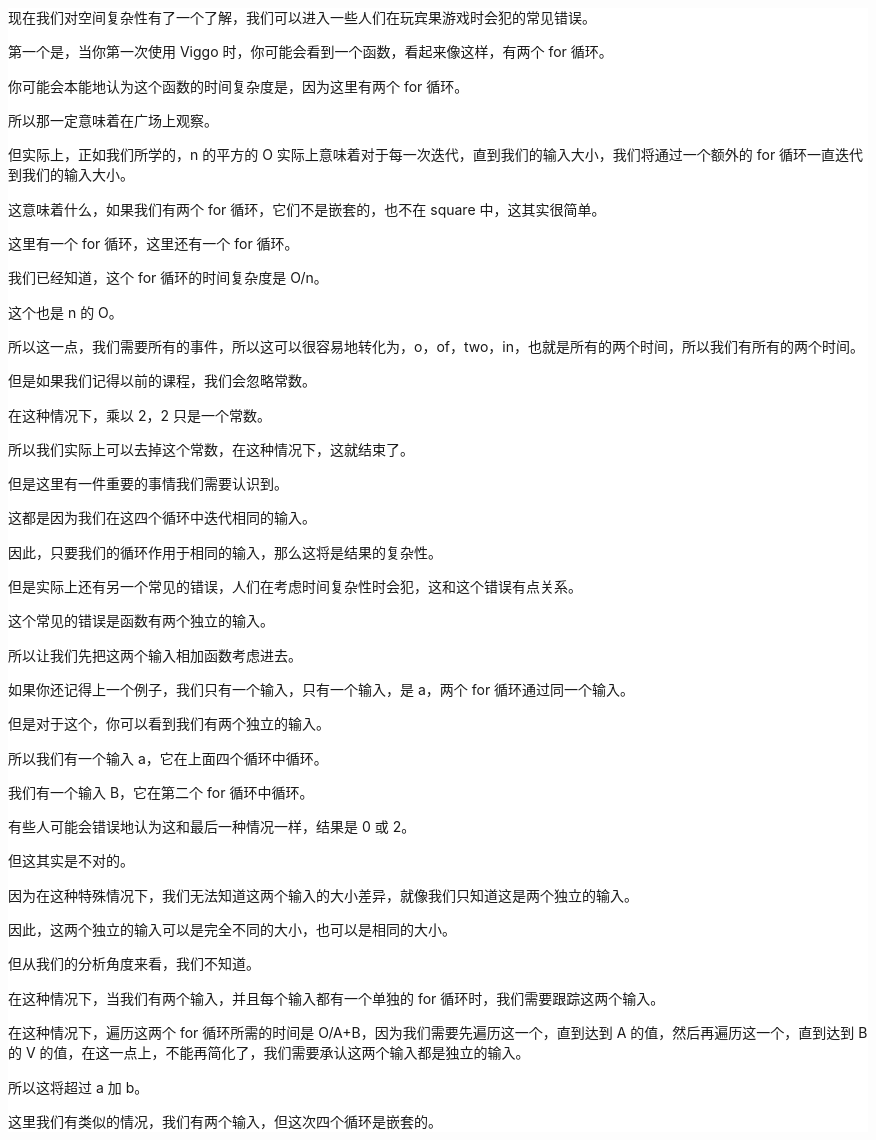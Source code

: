 现在我们对空间复杂性有了一个了解，我们可以进入一些人们在玩宾果游戏时会犯的常见错误。

第一个是，当你第一次使用 Viggo 时，你可能会看到一个函数，看起来像这样，有两个 for 循环。

你可能会本能地认为这个函数的时间复杂度是，因为这里有两个 for 循环。

所以那一定意味着在广场上观察。

但实际上，正如我们所学的，n 的平方的 O 实际上意味着对于每一次迭代，直到我们的输入大小，我们将通过一个额外的 for 循环一直迭代到我们的输入大小。

这意味着什么，如果我们有两个 for 循环，它们不是嵌套的，也不在 square 中，这其实很简单。

这里有一个 for 循环，这里还有一个 for 循环。

我们已经知道，这个 for 循环的时间复杂度是 O/n。

这个也是 n 的 O。

所以这一点，我们需要所有的事件，所以这可以很容易地转化为，o，of，two，in，也就是所有的两个时间，所以我们有所有的两个时间。

但是如果我们记得以前的课程，我们会忽略常数。

在这种情况下，乘以 2，2 只是一个常数。

所以我们实际上可以去掉这个常数，在这种情况下，这就结束了。

但是这里有一件重要的事情我们需要认识到。

这都是因为我们在这四个循环中迭代相同的输入。

因此，只要我们的循环作用于相同的输入，那么这将是结果的复杂性。

但是实际上还有另一个常见的错误，人们在考虑时间复杂性时会犯，这和这个错误有点关系。

这个常见的错误是函数有两个独立的输入。

所以让我们先把这两个输入相加函数考虑进去。

如果你还记得上一个例子，我们只有一个输入，只有一个输入，是 a，两个 for 循环通过同一个输入。

但是对于这个，你可以看到我们有两个独立的输入。

所以我们有一个输入 a，它在上面四个循环中循环。

我们有一个输入 B，它在第二个 for 循环中循环。

有些人可能会错误地认为这和最后一种情况一样，结果是 0 或 2。

但这其实是不对的。

因为在这种特殊情况下，我们无法知道这两个输入的大小差异，就像我们只知道这是两个独立的输入。

因此，这两个独立的输入可以是完全不同的大小，也可以是相同的大小。

但从我们的分析角度来看，我们不知道。

在这种情况下，当我们有两个输入，并且每个输入都有一个单独的 for 循环时，我们需要跟踪这两个输入。

在这种情况下，遍历这两个 for 循环所需的时间是 O/A+B，因为我们需要先遍历这一个，直到达到 A 的值，然后再遍历这一个，直到达到 B 的 V 的值，在这一点上，不能再简化了，我们需要承认这两个输入都是独立的输入。

所以这将超过 a 加 b。

这里我们有类似的情况，我们有两个输入，但这次四个循环是嵌套的。
